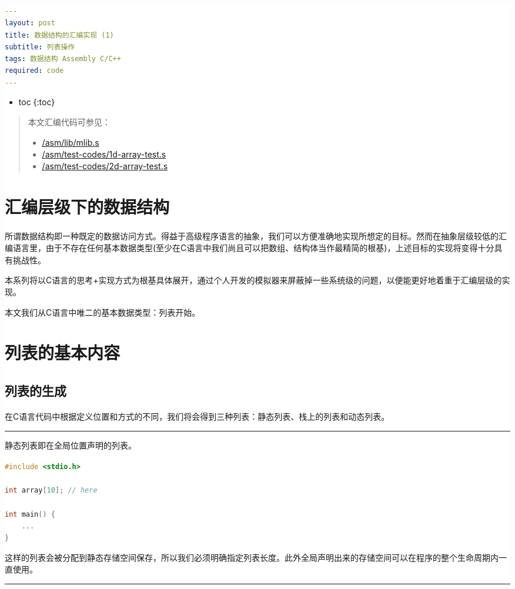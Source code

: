 ```yaml
---
layout: post
title: 数据结构的汇编实现 (1)
subtitle: 列表操作
tags: 数据结构 Assembly C/C++
required: code
---
```


- toc
{:toc}

> 本文汇编代码可参见：
> - [/asm/lib/mlib.s](https://github.com/PENG-AO/RV32I-simulator/blob/master/asm/lib/mlib.s)
> - [/asm/test-codes/1d-array-test.s](https://github.com/PENG-AO/RV32I-simulator/blob/master/asm/test-codes/1d-array-test.s)
> - [/asm/test-codes/2d-array-test.s](https://github.com/PENG-AO/RV32I-simulator/blob/master/asm/test-codes/2d-array-test.s)

# 汇编层级下的数据结构

所谓数据结构即一种既定的数据访问方式。得益于高级程序语言的抽象，我们可以方便准确地实现所想定的目标。然而在抽象层级较低的汇编语言里，由于不存在任何基本数据类型(至少在C语言中我们尚且可以把数组、结构体当作最精简的根基)，上述目标的实现将变得十分具有挑战性。

本系列将以C语言的思考+实现方式为根基具体展开，通过个人开发的模拟器来屏蔽掉一些系统级的问题，以便能更好地着重于汇编层级的实现。

本文我们从C语言中唯二的基本数据类型：列表开始。

# 列表的基本内容

## 列表的生成

在C语言代码中根据定义位置和方式的不同，我们将会得到三种列表：静态列表、栈上的列表和动态列表。

---

静态列表即在全局位置声明的列表。

```c
#include <stdio.h>

int array[10]; // here

int main() {
    ...
}
```

这样的列表会被分配到静态存储空间保存，所以我们必须明确指定列表长度。此外全局声明出来的存储空间可以在程序的整个生命周期内一直使用。

---
